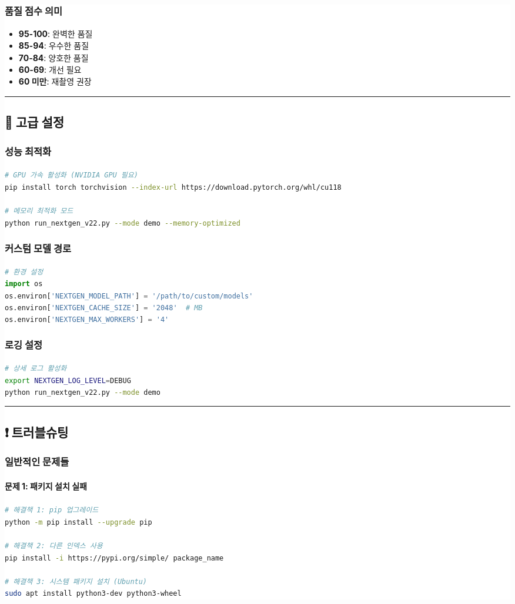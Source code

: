 ### **품질 점수 의미**
- **95-100**: 완벽한 품질
- **85-94**: 우수한 품질
- **70-84**: 양호한 품질
- **60-69**: 개선 필요
- **60 미만**: 재촬영 권장

---

## 🔧 **고급 설정**

### **성능 최적화**
```bash
# GPU 가속 활성화 (NVIDIA GPU 필요)
pip install torch torchvision --index-url https://download.pytorch.org/whl/cu118

# 메모리 최적화 모드
python run_nextgen_v22.py --mode demo --memory-optimized
```

### **커스텀 모델 경로**
```python
# 환경 설정
import os
os.environ['NEXTGEN_MODEL_PATH'] = '/path/to/custom/models'
os.environ['NEXTGEN_CACHE_SIZE'] = '2048'  # MB
os.environ['NEXTGEN_MAX_WORKERS'] = '4'
```

### **로깅 설정**
```bash
# 상세 로그 활성화
export NEXTGEN_LOG_LEVEL=DEBUG
python run_nextgen_v22.py --mode demo
```

---

## ❗ **트러블슈팅**

### **일반적인 문제들**

#### **문제 1: 패키지 설치 실패**
```bash
# 해결책 1: pip 업그레이드
python -m pip install --upgrade pip

# 해결책 2: 다른 인덱스 사용
pip install -i https://pypi.org/simple/ package_name

# 해결책 3: 시스템 패키지 설치 (Ubuntu)
sudo apt install python3-dev python3-wheel
```
